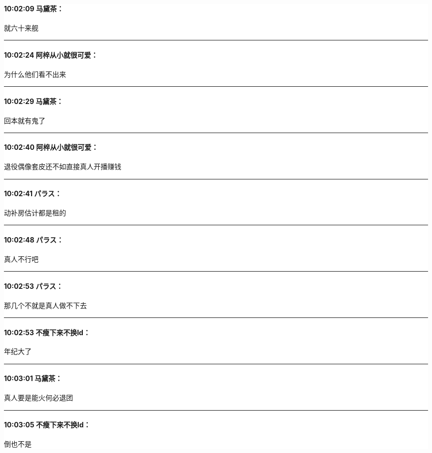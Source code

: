 #### 10:02:09  马黛茶：

就六十来舰

*****

#### 10:02:24  阿梓从小就很可爱：

为什么他们看不出来

*****

#### 10:02:29  马黛茶：

回本就有鬼了

*****

#### 10:02:40  阿梓从小就很可爱：

退役偶像套皮还不如直接真人开播赚钱

*****

#### 10:02:41  パラス：

动补房估计都是租的

*****

#### 10:02:48  パラス：

真人不行吧

*****

#### 10:02:53  パラス：

那几个不就是真人做不下去

*****

#### 10:02:53  不瘦下来不换Id：

年纪大了

*****

#### 10:03:01  马黛茶：

真人要是能火何必退团

*****

#### 10:03:05  不瘦下来不换Id：

倒也不是
